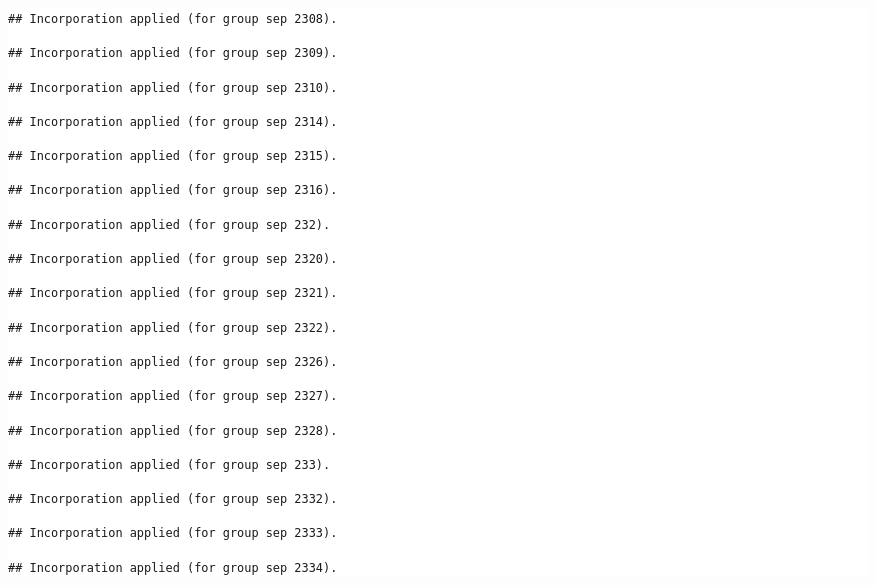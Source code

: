 ```
## Incorporation applied (for group sep 2308).
```

```
## Incorporation applied (for group sep 2309).
```

```
## Incorporation applied (for group sep 2310).
```

```
## Incorporation applied (for group sep 2314).
```

```
## Incorporation applied (for group sep 2315).
```

```
## Incorporation applied (for group sep 2316).
```

```
## Incorporation applied (for group sep 232).
```

```
## Incorporation applied (for group sep 2320).
```

```
## Incorporation applied (for group sep 2321).
```

```
## Incorporation applied (for group sep 2322).
```

```
## Incorporation applied (for group sep 2326).
```

```
## Incorporation applied (for group sep 2327).
```

```
## Incorporation applied (for group sep 2328).
```

```
## Incorporation applied (for group sep 233).
```

```
## Incorporation applied (for group sep 2332).
```

```
## Incorporation applied (for group sep 2333).
```

```
## Incorporation applied (for group sep 2334).
```
